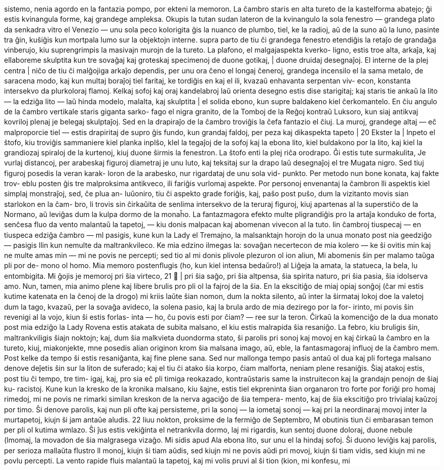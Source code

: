 sistemo, nenia agordo en la fantazia pompo, por ekteni la memoron. La ĉambro staris en alta tureto de la kastelforma abatejo; ĝi estis kvinangula forme, kaj grandege ampleksa. Okupis la tutan sudan lateron de la kvinangulo la sola fenestro — grandega plato da senkadra vitro el Venezio — unu sola peco kolorigita ĝis la nuanco de plumbo, tiel, ke la radioj, aŭ de la suno aŭ la luno, pasinte tra ĝin, kuŝiĝis kun mortpala lumo sur la objektojn interne. supra parto de tiu ĉi grandega fenestro etendiĝis la retaĵo  de grandaĝa vinberujo, kiu suprengrimpis la masivajn  murojn de la tureto. La plafono, el malgajaspekta kverko- ligno, estis troe alta, arkaĵa, kaj ellaboreme skulptita kun  tre sovaĝaj kaj groteskaj specimenoj de duone gotikaj, | duone druidaj desegnaĵoj. El interne de la plej centra |  niĉo de tiu ĉi malĝojiga arkaĵo dependis, per unu ora ĉeno el longaj ĉeneroj, grandega incensilo el la sama metalo, de saracena modo, kaj kun multaj boraĵoj tiel faritaj, ke tordiĝis en kaj el ili, kvazaŭ enhavanta serpentan viv- econ, konstanta intersekvo da plurkoloraj flamoj. Kelkaj sofoj kaj oraj kandelabroj laŭ orienta desegno estis dise starigitaj; kaj staris tie ankaŭ la lito — la  edziĝa lito — laŭ hinda modelo, malalta, kaj skulptita |  el solida ebono, kun supre baldakeno kiel ĉerkomantelo. En ĉiu angulo de la ĉambro vertikale staris giganta sarko- fago el nigra granito, de la Tomboj de la Reĝoj kontraŭ Luksoro, kun siaj antikvaj kovriloj plenaj je belegaj skulptaĵoj. Sed en la drapiraĵo de la ĉambro troviĝis la ĉefa fantazio el ĉiuj. La muroj, grandege altaj — eĉ malproporcie tiel — estis drapiritaj de supro ĝis  fundo, kun grandaj faldoj, per peza kaj dikaspekta tapeto |  20  Ekster la |     lnpeto el ŝtofo, kiu troviĝis sammaniere kiel planka inplŝo, klel la tegaĵoj de la sofoj kaj la ebona lito, kiel buldakono por la lito, kaj kiel la grandiozaj spiraloj de  la kurtenoj, kiuj duone ŝirmis la fenestron. La ŝtofo enti la plej riĉa orodrapo. Ĝi estis tute surmakulita, Je vurlaj distancoj, per arabeskaj figuroj diametraj je unu luto, kaj teksitaj sur la drapo laŭ desegnaĵoj el tre Mugata nigro. Sed tiuj figuroj posedis la veran karak-  loron de la arabesko, nur rigardataj de unu sola vid- punkto. Per metodo nun bone konata, kaj fakte trov- eblu posten ĝis tre malproksima antikveco, ili fariĝis vurlomaj aspekte. Por personoj envenantaj la ĉambron lli aspektis kiel simplaj monstraĵoj, sed, ĉe plua an- luŭoniro, tiu ĉi aspekto grade foriĝis, kaj, paŝo post puŝo, dum la vizitanto movis sian starlokon en la ĉam- bro, li trovis sin ĉirkaŭita de senlima intersekvo de la teruraj figuroj, kiuj apartenas al la superstiĉo de la Normano, aŭ leviĝas dum la kulpa dormo de la monaĥo. La fantazmagora efekto multe pligrandiĝis pro la artaĵa konduko de forta, senĉesa fluo da vento malantaŭ la tapetoj, — kiu donis malpacan kaj abomenan vivecon al la tuto.  lin ĉambroj tiuspecaj — en tiuspeca edziĝa ĉambro — ml pasigis, kune kun la Lady el Tremajno, la malsanktajn horojn do la unua monato post nia geedziĝo — pasigis llin kun nemulte da maltrankvileco. Ke mia edzino ilmegas la: sovaĝan necertecon de mia kolero — ke ŝi ovitis min kaj ne multe amas min — mi ne povis ne percepti; sed tio al mi donis plivole plezuron ol ion aliun, Mi abomenis ŝin per malamo taŭga pli por de- mono ol homo. Mia memoro postenflugis (ho, kun kiel intensa bedaŭro!) al Liĝeja la amata, la statueca, la bela, lu entombigita. Mi ĝojis je memoroj pri ŝia virteco,  21    |  pri ŝia saĝo, pri ŝia altpensa, ŝia spirita naturo, pri ŝia  pasia, ŝia idolserva amo. Nun, tamen, mia animo plene kaj libere brulis pro pli ol la fajroj de la ŝia. En la ekscitiĝo de miaj opiaj sonĝoj (ĉar mi estis kutime katenata en la ĉenoj de la drogo) mi kriis laŭte ŝian nomon, dum la nokta silento, aŭ inter la ŝirmataj lokoj doe la valetoj dum la tago, kvazaŭ, per la sovaĝa avideco, la solena pasio, kaj la brula ardo de mia dezirego por la for- irinto, mi povis ŝin revenigi al la vojo, kiun ŝi estis forlas- inta — ho, ĉu povis esti por ĉiam? — ree sur la teron.  Ĉirkaŭ la komenciĝo de la dua monato post mia edziĝo la Lady Rovena estis atakata de subita malsano, el kiu estis malrapida ŝia resaniĝo. La febro, kiu bruligis ŝin, maltrankviligis ŝiajn noktojn; kaj, dum ŝia malkvieta duondorma stato, ŝi parolis pri sonoj kaj movoj en kaj ĉirkaŭ la ĉambro en la tureto, kiuj, miakonjekte, mne posedis alian originon krom ŝia malsana imago, aŭ, eble, la fantasmagoraj influoj de la ĉambro mem. Post kelke da tempo ŝi estis resaniĝanta, kaj fine plene sana. Sed nur mallonga tempo pasis antaŭ ol dua kaj pli fortega malsano denove deĵetis ŝin sur la liton de suferado; kaj el tiu ĉi atako ŝia korpo, ĉiam malforta, neniam plene resaniĝis. Ŝiaj atakoj estis, post tiu ĉi tempo, tre tim- igaj, kaj, pro sia eĉ pli timiga reokazado, kontraŭstaris same la instruitecon kaj la grandajn penojn de ŝiaj ku- racistoj. Kune kun la kresko de la kronika malsano, kiu ŝajne, estis tiel ekpreninta ŝian organaron tro forte por foriĝi pro homaj rimedoj, mi ne povis ne rimarki similan kreskon de la nerva agaciĝo de ŝia tempera- mento, kaj de ŝia ekscitiĝo pro trivialaj kaŭzoj por timo. Ŝi denove parolis, kaj nun pli ofte kaj persisteme, pri la sonoj — la iometaj sonoj — kaj pri la neordinaraj movoj inter la murtapetoj, kiujn ŝi jam antaŭe aludis.     22     liuu nokton, proksime de la fermiĝo de Septembro, M obutinis tiun ĉi embarasan temon per pli ol kutima wmlazo. Ŝi ĵus estis vekiĝinta el netrankvila dormo, laj mi rigardis, kun sentoj duone doloraj, duone nebule (lmomaj, la movadon de ŝia malgrasega vizaĝo. Mi sidis apud Ala ebona lito, sur unu el la hindaj sofoj. Ŝi duono leviĝis kaj parolis, per serioza mallaŭta flustro ll monoj, kiujn ŝi tiam aŭdis, sed kiujn mi ne povis aŭdi pri movoj, kiujn ŝi tiam vidis, sed kiujn mi ne povlu percepti. La vento rapide fluis malantaŭ la tapetoj, kaj mi volis pruvi al ŝi tion (kion, mi konfesu, mi